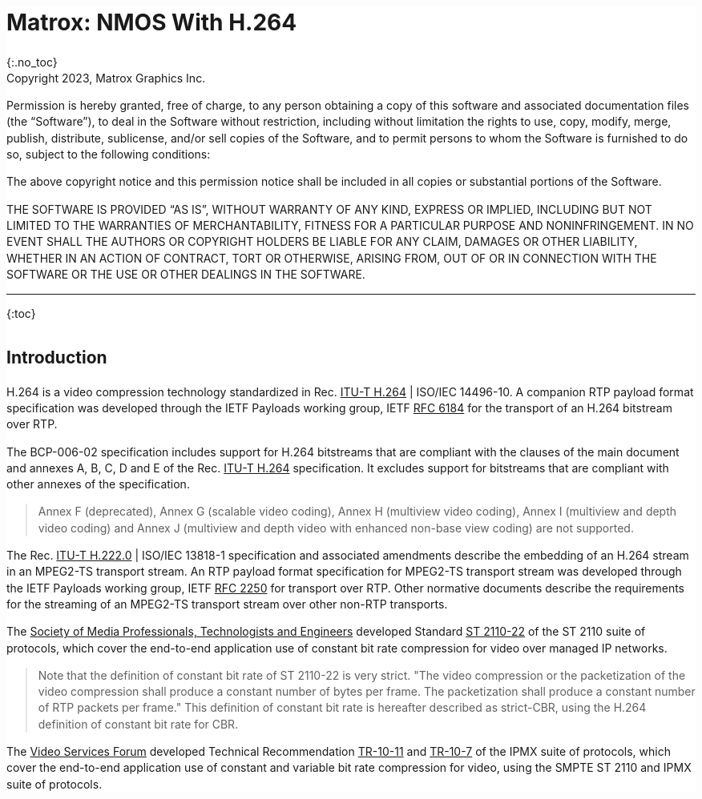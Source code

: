 # Matrox: NMOS With H.264
{:.no_toc}  
Copyright 2023, Matrox Graphics Inc.

Permission is hereby granted, free of charge, to any person obtaining a copy of this software and associated documentation files (the “Software”), to deal in the Software without restriction, including without limitation the rights to use, copy, modify, merge, publish, distribute, sublicense, and/or sell copies of the Software, and to permit persons to whom the Software is furnished to do so, subject to the following conditions:

The above copyright notice and this permission notice shall be included in all copies or substantial portions of the Software.

THE SOFTWARE IS PROVIDED “AS IS”, WITHOUT WARRANTY OF ANY KIND, EXPRESS OR IMPLIED, INCLUDING BUT NOT LIMITED TO THE WARRANTIES OF MERCHANTABILITY, FITNESS FOR A PARTICULAR PURPOSE AND NONINFRINGEMENT. IN NO EVENT SHALL THE AUTHORS OR COPYRIGHT HOLDERS BE LIABLE FOR ANY CLAIM, DAMAGES OR OTHER LIABILITY, WHETHER IN AN ACTION OF CONTRACT, TORT OR OTHERWISE, ARISING FROM, OUT OF OR IN CONNECTION WITH THE SOFTWARE OR THE USE OR OTHER DEALINGS IN THE SOFTWARE.
  
---
  
{:toc}

## Introduction

H.264 is a video compression technology standardized in Rec. [ITU-T H.264][H.264] | ISO/IEC 14496-10.
A companion RTP payload format specification was developed through the IETF Payloads working group, IETF [RFC 6184][RFC-6184] for the transport of an H.264 bitstream over RTP. 

The BCP-006-02 specification includes support for H.264 bitstreams that are compliant with the clauses of the main document and annexes A, B, C, D and E of the Rec. [ITU-T H.264][H.264] specification. It excludes support for bitstreams that are compliant with other annexes of the specification.
> Annex F (deprecated), Annex G (scalable video coding), Annex H (multiview video coding), Annex I (multiview and depth video coding) and Annex J (multiview and depth video with enhanced non-base view coding) are not supported.

The Rec. [ITU-T H.222.0][H.222.0] | ISO/IEC 13818-1 specification and associated amendments describe the embedding of an H.264 stream in an MPEG2-TS transport stream. An RTP payload format specification for MPEG2-TS transport stream was developed through the IETF Payloads working group, IETF [RFC 2250][RFC-2250] for transport over RTP. Other normative documents describe the requirements for the streaming of an MPEG2-TS transport stream over other non-RTP transports.

The [Society of Media Professionals, Technologists and Engineers][SMPTE] developed Standard [ST 2110-22][ST-2110-22] of the ST 2110 suite of protocols, which cover the end-to-end application use of constant bit rate compression for video over managed IP networks.

> Note that the definition of constant bit rate of ST 2110-22 is very strict. "The video compression or the packetization of the video compression shall produce a constant number of bytes per frame. The packetization shall produce a constant number of RTP packets per frame." This definition of constant bit rate is hereafter described as strict-CBR, using the H.264 definition of constant bit rate for CBR.

The [Video Services Forum][VSF] developed Technical Recommendation [TR-10-11][TR-10-11] and [TR-10-7][TR-10-7] of the IPMX suite of protocols, which cover the end-to-end application use of constant and variable bit rate compression for video, using the SMPTE ST 2110 and IPMX suite of protocols.


[H.264]: https://www.itu.int/rec/T-REC-H.264 "Advanced video coding for generic audiovisual services"
[H.222.0]: https://www.itu.int/rec/T-REC-H.222.0 "Generic coding of moving pictures and associated audio information: Systems"
[RFC-2119]: https://tools.ietf.org/html/rfc2119 "Key words for use in RFCs"
[RFC-6184]: https://tools.ietf.org/html/rfc6184 "RTP Payload Format for H.264 Video"
[RFC-2250]: https://tools.ietf.org/html/rfc2250 "RTP Payload Format for MPEG1/MPEG2 Video"
[RFC-5576]: https://tools.ietf.org/html/rfc5576 "Source-Specific Media Attributes in the Session Description Protocol (SDP)"
[IS-04]: https://specs.amwa.tv/is-04/ "AMWA IS-04 NMOS Discovery and Registration Specification"
[IS-05]: https://specs.amwa.tv/is-05/ "AMWA IS-05 NMOS Device Connection Management Specification"
[NMOS Parameter Registers]: https://specs.amwa.tv/nmos-parameter-registers/ "Common parameter values for AMWA NMOS Specifications"
[TR-10-11]: https://vsf.tv/download/technical_recommendations/VSF_TR-10-11_2024-02-23.pdf "Constant Bit-Rate Compressed Video"
[TR-10-7]: https://vsf.tv/download/technical_recommendations/VSF_TR-10-7_2023-09-26.pdf "Compressed Video"
[VSF]: https://vsf.tv/ "Video Services Forum"
[SMPTE]: https://www.smpte.org/ "Society of Media Professionals, Technologists and Engineers"
[ST-2110-22]: https://ieeexplore.ieee.org/document/9893780 "ST 2110-22:2022 - SMPTE Standard - Professional Media Over Managed IP Networks: Constant Bit-Rate Compressed Video"
[BCP-004-01]: https://specs.amwa.tv/bcp-004-01/ "AMWA BCP-004-01 NMOS Receiver Capabilities"